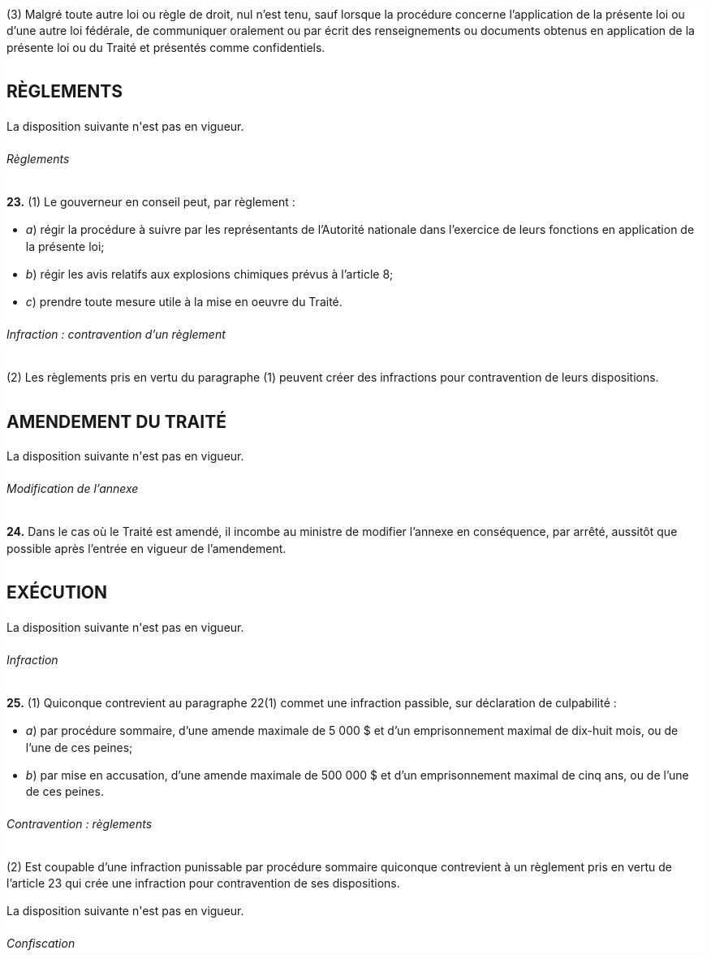 (3) Malgré toute autre loi ou règle de droit, nul n’est tenu, sauf lorsque la procédure concerne l’application de la présente loi ou d’une autre loi fédérale, de communiquer oralement ou par écrit des renseignements ou documents obtenus en application de la présente loi ou du Traité et présentés comme confidentiels.

## RÈGLEMENTS

La disposition suivante n'est pas en vigueur.

###### Règlements

**23.** (1) Le gouverneur en conseil peut, par règlement :

  * _a_) régir la procédure à suivre par les représentants de l’Autorité nationale dans l’exercice de leurs fonctions en application de la présente loi;

  * _b_) régir les avis relatifs aux explosions chimiques prévus à l’article 8;

  * _c_) prendre toute mesure utile à la mise en oeuvre du Traité.

###### Infraction : contravention d’un règlement

(2) Les règlements pris en vertu du paragraphe (1) peuvent créer des infractions pour contravention de leurs dispositions.

## AMENDEMENT DU TRAITÉ

La disposition suivante n'est pas en vigueur.

###### Modification de l’annexe

**24.** Dans le cas où le Traité est amendé, il incombe au ministre de modifier l’annexe en conséquence, par arrêté, aussitôt que possible après l’entrée en vigueur de l’amendement.

## EXÉCUTION

La disposition suivante n'est pas en vigueur.

###### Infraction

**25.** (1) Quiconque contrevient au paragraphe 22(1) commet une infraction passible, sur déclaration de culpabilité :

  * _a_) par procédure sommaire, d’une amende maximale de 5 000 $ et d’un emprisonnement maximal de dix-huit mois, ou de l’une de ces peines;

  * _b_) par mise en accusation, d’une amende maximale de 500 000 $ et d’un emprisonnement maximal de cinq ans, ou de l’une de ces peines.

###### Contravention : règlements

(2) Est coupable d’une infraction punissable par procédure sommaire quiconque contrevient à un règlement pris en vertu de l’article 23 qui crée une infraction pour contravention de ses dispositions.

La disposition suivante n'est pas en vigueur.

###### Confiscation
